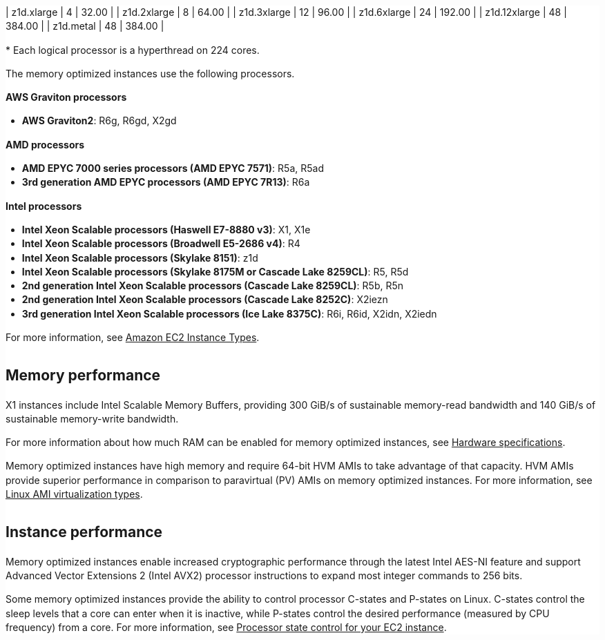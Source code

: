 | z1d\.xlarge | 4 | 32\.00 | 
| z1d\.2xlarge | 8 | 64\.00 | 
| z1d\.3xlarge | 12 | 96\.00 | 
| z1d\.6xlarge | 24 | 192\.00 | 
| z1d\.12xlarge | 48 | 384\.00 | 
| z1d\.metal | 48 | 384\.00 | 

\* Each logical processor is a hyperthread on 224 cores\.

The memory optimized instances use the following processors\.

**AWS Graviton processors**
+ **AWS Graviton2**: R6g, R6gd, X2gd

**AMD processors**
+ **AMD EPYC 7000 series processors \(AMD EPYC 7571\)**: R5a, R5ad
+ **3rd generation AMD EPYC processors \(AMD EPYC 7R13\)**: R6a

**Intel processors**
+ **Intel Xeon Scalable processors \(Haswell E7\-8880 v3\)**: X1, X1e
+ **Intel Xeon Scalable processors \(Broadwell E5\-2686 v4\)**: R4
+ **Intel Xeon Scalable processors \(Skylake 8151\)**: z1d
+ **Intel Xeon Scalable processors \(Skylake 8175M or Cascade Lake 8259CL\)**: R5, R5d
+ **2nd generation Intel Xeon Scalable processors \(Cascade Lake 8259CL\)**: R5b, R5n
+ **2nd generation Intel Xeon Scalable processors \(Cascade Lake 8252C\)**: X2iezn
+ **3rd generation Intel Xeon Scalable processors \(Ice Lake 8375C\)**: R6i, R6id, X2idn, X2iedn

For more information, see [Amazon EC2 Instance Types](https://aws.amazon.com/ec2/instance-types/)\.

## Memory performance<a name="memory-perf"></a>

X1 instances include Intel Scalable Memory Buffers, providing 300 GiB/s of sustainable memory\-read bandwidth and 140 GiB/s of sustainable memory\-write bandwidth\.

For more information about how much RAM can be enabled for memory optimized instances, see [Hardware specifications](#memory-instances-hardware)\.

Memory optimized instances have high memory and require 64\-bit HVM AMIs to take advantage of that capacity\. HVM AMIs provide superior performance in comparison to paravirtual \(PV\) AMIs on memory optimized instances\. For more information, see [Linux AMI virtualization types](virtualization_types.md)\.

## Instance performance<a name="memory-compute-perf"></a>

Memory optimized instances enable increased cryptographic performance through the latest Intel AES\-NI feature and support Advanced Vector Extensions 2 \(Intel AVX2\) processor instructions to expand most integer commands to 256 bits\.

Some memory optimized instances provide the ability to control processor C\-states and P\-states on Linux\. C\-states control the sleep levels that a core can enter when it is inactive, while P\-states control the desired performance \(measured by CPU frequency\) from a core\. For more information, see [Processor state control for your EC2 instance](processor_state_control.md)\.
